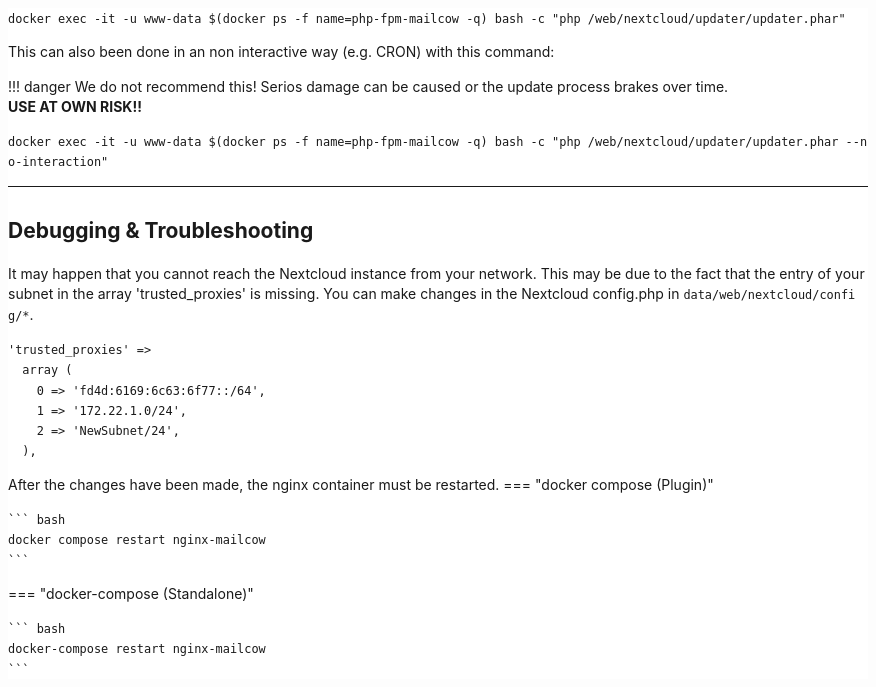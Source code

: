 `docker exec -it -u www-data $(docker ps -f name=php-fpm-mailcow -q) bash -c "php /web/nextcloud/updater/updater.phar"`


This can also been done in an non interactive way (e.g. CRON) with this command: 

!!! danger
    We do not recommend this! Serios damage can be caused or the update process brakes over time.<br>
    **USE AT OWN RISK!!**

`docker exec -it -u www-data $(docker ps -f name=php-fpm-mailcow -q) bash -c "php /web/nextcloud/updater/updater.phar --no-interaction"`

---

## Debugging & Troubleshooting

It may happen that you cannot reach the Nextcloud instance from your network. This may be due to the fact that the entry of your subnet in the array 'trusted_proxies' is missing. You can make changes in the Nextcloud config.php in `data/web/nextcloud/config/*`.

```
'trusted_proxies' =>
  array (
    0 => 'fd4d:6169:6c63:6f77::/64',
    1 => '172.22.1.0/24',
    2 => 'NewSubnet/24',
  ),
```

After the changes have been made, the nginx container must be restarted.
=== "docker compose (Plugin)"

    ``` bash
    docker compose restart nginx-mailcow
    ```

=== "docker-compose (Standalone)"

    ``` bash
    docker-compose restart nginx-mailcow
    ```

